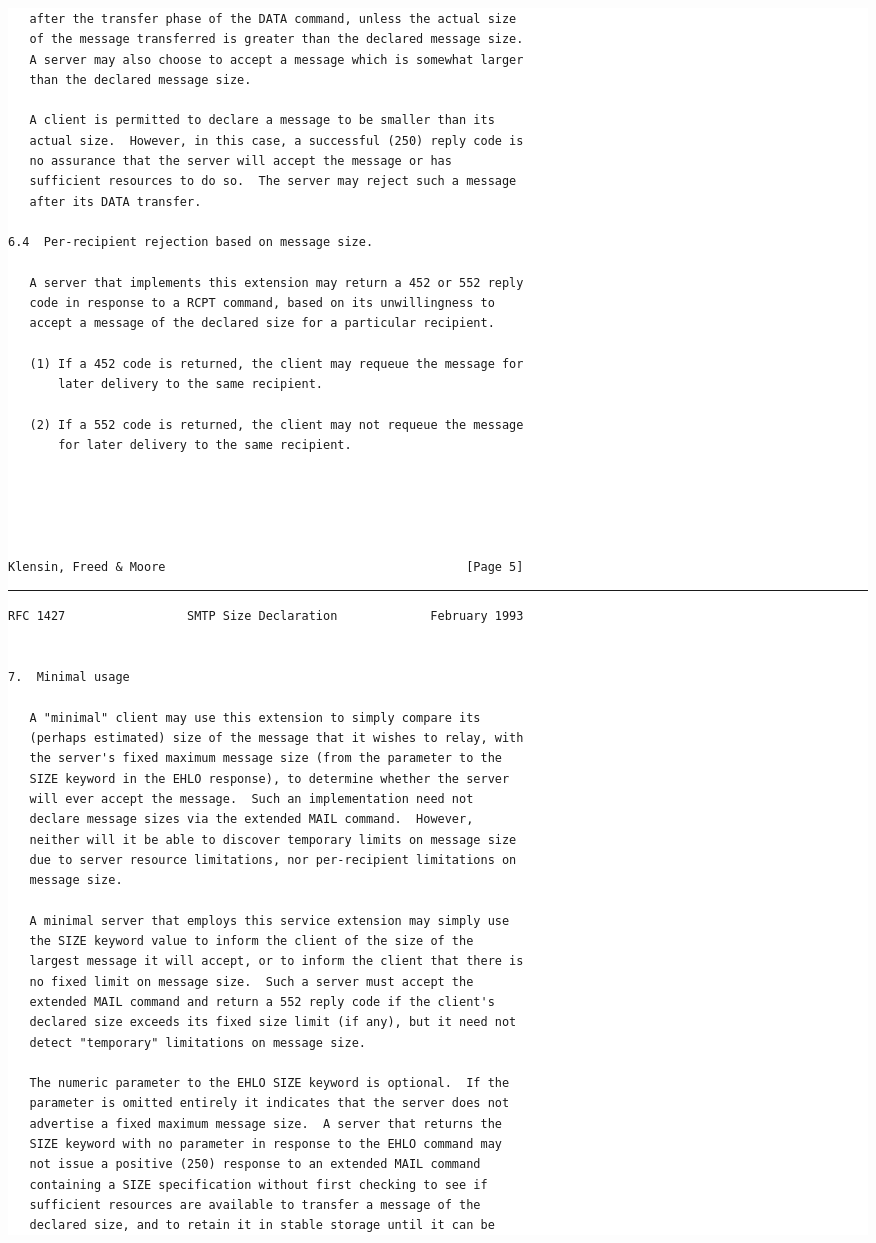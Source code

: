``` newpage
   after the transfer phase of the DATA command, unless the actual size
   of the message transferred is greater than the declared message size.
   A server may also choose to accept a message which is somewhat larger
   than the declared message size.

   A client is permitted to declare a message to be smaller than its
   actual size.  However, in this case, a successful (250) reply code is
   no assurance that the server will accept the message or has
   sufficient resources to do so.  The server may reject such a message
   after its DATA transfer.

6.4  Per-recipient rejection based on message size.

   A server that implements this extension may return a 452 or 552 reply
   code in response to a RCPT command, based on its unwillingness to
   accept a message of the declared size for a particular recipient.

   (1) If a 452 code is returned, the client may requeue the message for
       later delivery to the same recipient.

   (2) If a 552 code is returned, the client may not requeue the message
       for later delivery to the same recipient.





Klensin, Freed & Moore                                          [Page 5]
```

------------------------------------------------------------------------

``` newpage
RFC 1427                 SMTP Size Declaration             February 1993


7.  Minimal usage

   A "minimal" client may use this extension to simply compare its
   (perhaps estimated) size of the message that it wishes to relay, with
   the server's fixed maximum message size (from the parameter to the
   SIZE keyword in the EHLO response), to determine whether the server
   will ever accept the message.  Such an implementation need not
   declare message sizes via the extended MAIL command.  However,
   neither will it be able to discover temporary limits on message size
   due to server resource limitations, nor per-recipient limitations on
   message size.

   A minimal server that employs this service extension may simply use
   the SIZE keyword value to inform the client of the size of the
   largest message it will accept, or to inform the client that there is
   no fixed limit on message size.  Such a server must accept the
   extended MAIL command and return a 552 reply code if the client's
   declared size exceeds its fixed size limit (if any), but it need not
   detect "temporary" limitations on message size.

   The numeric parameter to the EHLO SIZE keyword is optional.  If the
   parameter is omitted entirely it indicates that the server does not
   advertise a fixed maximum message size.  A server that returns the
   SIZE keyword with no parameter in response to the EHLO command may
   not issue a positive (250) response to an extended MAIL command
   containing a SIZE specification without first checking to see if
   sufficient resources are available to transfer a message of the
   declared size, and to retain it in stable storage until it can be
```